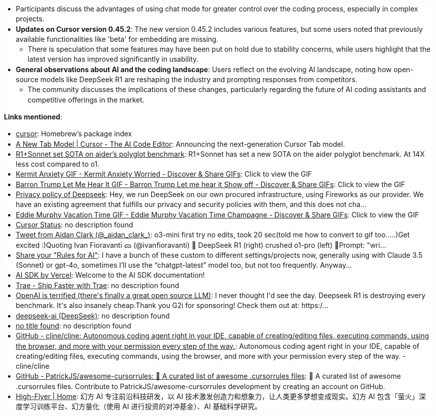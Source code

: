    - Participants discuss the advantages of using chat mode for greater control over the coding process, especially in complex projects.
- **Updates on Cursor version 0.45.2**: The new version 0.45.2 includes various features, but some users noted that previously available functionalities like 'beta' for embedding are missing.
   - There is speculation that some features may have been put on hold due to stability concerns, while users highlight that the latest version has improved significantly in usability.
- **General observations about AI and the coding landscape**: Users reflect on the evolving AI landscape, noting how open-source models like DeepSeek R1 are reshaping the industry and prompting responses from competitors.
   - The community discusses the implications of these changes, particularly regarding the future of AI coding assistants and competitive offerings in the market.


<div class="linksMentioned">

<strong>Links mentioned</strong>:

<ul>
<li>
<a href="https://formulae.brew.sh/cask/cursor">cursor</a>: Homebrew’s package index</li><li><a href="https://www.cursor.com/blog/tab-update">A New Tab Model | Cursor - The AI Code Editor</a>: Announcing the next-generation Cursor Tab model.</li><li><a href="https://aider.chat/2025/01/24/r1-sonnet.html">R1+Sonnet set SOTA on aider’s polyglot benchmark</a>: R1+Sonnet has set a new SOTA on the aider polyglot benchmark. At 14X less cost compared to o1.</li><li><a href="https://tenor.com/view/kermit-anxiety-worried-worry-gif-10947879">Kermit Anxiety GIF - Kermit Anxiety Worried - Discover &amp; Share GIFs</a>: Click to view the GIF</li><li><a href="https://tenor.com/view/barron-trump-let-me-hear-it-show-off-trump-hand-to-ear-gif-12032203506919991642">Barron Trump Let Me Hear It GIF - Barron Trump Let me hear it Show off - Discover &amp; Share GIFs</a>: Click to view the GIF</li><li><a href="https://forum.cursor.com/t/privacy-policy-of-deepseek/43727/2">Privacy policy of Deepseek</a>: Hey, we run DeepSeek on our own procured infrastructure, using Fireworks as our provider. We have an existing agreement that fulfills our privacy and security policies with them, and this does not cha...</li><li><a href="https://tenor.com/view/eddie-murphy-vacation-time-champagne-sunshine-lol-gif-12104233">Eddie Murphy Vacation Time GIF - Eddie Murphy Vacation Time Champagne - Discover &amp; Share GIFs</a>: Click to view the GIF</li><li><a href="https://status.cursor.com/">Cursor Status</a>: no description found</li><li><a href="https://x.com/_aidan_clark_/status/1882135220738220131">Tweet from Aidan Clark (@_aidan_clark_)</a>: o3-mini first try no edits, took 20 sec(told me how to convert to gif too.....)Get excited :)Quoting Ivan Fioravanti ᯅ (@ivanfioravanti) 👀 DeepSeek R1 (right) crushed o1-pro (left) 👀Prompt: &#34;wri...</li><li><a href="https://forum.cursor.com/t/share-your-rules-for-ai/2377/83">Share your &quot;Rules for AI&quot;</a>: I have a bunch of these custom to different settings/projects now, generally using with Claude 3.5 (Sonnet) or gpt-4o, sometimes I’ll use the “chatgpt-latest” model too, but not too frequently. Anyway...</li><li><a href="https://sdk.vercel.ai/docs/introduction">AI SDK by Vercel</a>: Welcome to the AI SDK documentation!</li><li><a href="https://www.trae.ai/">Trae - Ship Faster with Trae</a>: no description found</li><li><a href="https://www.youtube.com/watch?v=by9PUlqtJlM&t=540s">OpenAI is terrified (there&#39;s finally a great open source LLM)</a>: I never thought I&#39;d see the day. Deepseek R1 is destroying every benchmark. It&#39;s also insanely cheap.Thank you G2i for sponsoring! Check them out at: https:/...</li><li><a href="https://huggingface.co/deepseek-ai">deepseek-ai (DeepSeek)</a>: no description found</li><li><a href="https://downloader.cursor.sh/linux/appimage">no title found</a>: no description found</li><li><a href="https://github.com/cline/cline">GitHub - cline/cline: Autonomous coding agent right in your IDE, capable of creating/editing files, executing commands, using the browser, and more with your permission every step of the way.</a>: Autonomous coding agent right in your IDE, capable of creating/editing files, executing commands, using the browser, and more with your permission every step of the way. - cline/cline</li><li><a href="https://github.com/PatrickJS/awesome-cursorrules">GitHub - PatrickJS/awesome-cursorrules: 📄 A curated list of awesome .cursorrules files</a>: 📄 A curated list of awesome .cursorrules files. Contribute to PatrickJS/awesome-cursorrules development by creating an account on GitHub.</li><li><a href="https://www.high-flyer.cn/en/#index">High-Flyer | Home</a>: 幻方 AI 专注前沿科技研发，以 AI 技术激发创造力和想象力，让人类更多梦想变成现实。幻方 AI 包含「萤火」深度学习训练平台、幻方量化（使用 AI 进行投资的对冲基金）、AI 基础科学研究。
</li>
</ul>
